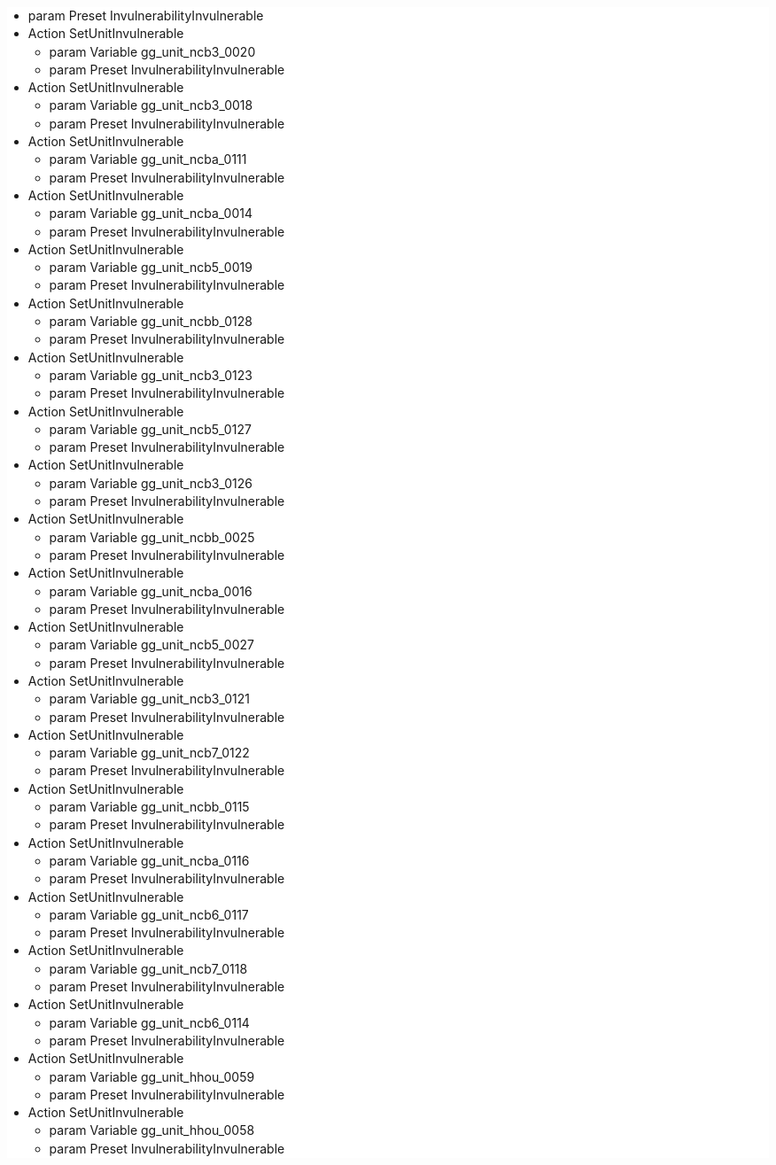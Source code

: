   - param Preset InvulnerabilityInvulnerable
- Action SetUnitInvulnerable
  - param Variable gg_unit_ncb3_0020
  - param Preset InvulnerabilityInvulnerable
- Action SetUnitInvulnerable
  - param Variable gg_unit_ncb3_0018
  - param Preset InvulnerabilityInvulnerable
- Action SetUnitInvulnerable
  - param Variable gg_unit_ncba_0111
  - param Preset InvulnerabilityInvulnerable
- Action SetUnitInvulnerable
  - param Variable gg_unit_ncba_0014
  - param Preset InvulnerabilityInvulnerable
- Action SetUnitInvulnerable
  - param Variable gg_unit_ncb5_0019
  - param Preset InvulnerabilityInvulnerable
- Action SetUnitInvulnerable
  - param Variable gg_unit_ncbb_0128
  - param Preset InvulnerabilityInvulnerable
- Action SetUnitInvulnerable
  - param Variable gg_unit_ncb3_0123
  - param Preset InvulnerabilityInvulnerable
- Action SetUnitInvulnerable
  - param Variable gg_unit_ncb5_0127
  - param Preset InvulnerabilityInvulnerable
- Action SetUnitInvulnerable
  - param Variable gg_unit_ncb3_0126
  - param Preset InvulnerabilityInvulnerable
- Action SetUnitInvulnerable
  - param Variable gg_unit_ncbb_0025
  - param Preset InvulnerabilityInvulnerable
- Action SetUnitInvulnerable
  - param Variable gg_unit_ncba_0016
  - param Preset InvulnerabilityInvulnerable
- Action SetUnitInvulnerable
  - param Variable gg_unit_ncb5_0027
  - param Preset InvulnerabilityInvulnerable
- Action SetUnitInvulnerable
  - param Variable gg_unit_ncb3_0121
  - param Preset InvulnerabilityInvulnerable
- Action SetUnitInvulnerable
  - param Variable gg_unit_ncb7_0122
  - param Preset InvulnerabilityInvulnerable
- Action SetUnitInvulnerable
  - param Variable gg_unit_ncbb_0115
  - param Preset InvulnerabilityInvulnerable
- Action SetUnitInvulnerable
  - param Variable gg_unit_ncba_0116
  - param Preset InvulnerabilityInvulnerable
- Action SetUnitInvulnerable
  - param Variable gg_unit_ncb6_0117
  - param Preset InvulnerabilityInvulnerable
- Action SetUnitInvulnerable
  - param Variable gg_unit_ncb7_0118
  - param Preset InvulnerabilityInvulnerable
- Action SetUnitInvulnerable
  - param Variable gg_unit_ncb6_0114
  - param Preset InvulnerabilityInvulnerable
- Action SetUnitInvulnerable
  - param Variable gg_unit_hhou_0059
  - param Preset InvulnerabilityInvulnerable
- Action SetUnitInvulnerable
  - param Variable gg_unit_hhou_0058
  - param Preset InvulnerabilityInvulnerable